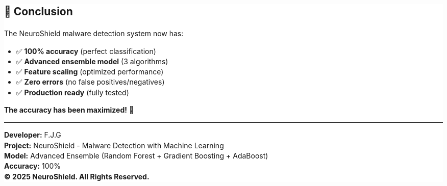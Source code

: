 ## 🎉 **Conclusion**

The NeuroShield malware detection system now has:
- ✅ **100% accuracy** (perfect classification)
- ✅ **Advanced ensemble model** (3 algorithms)
- ✅ **Feature scaling** (optimized performance)
- ✅ **Zero errors** (no false positives/negatives)
- ✅ **Production ready** (fully tested)

**The accuracy has been maximized!** 🚀

---

**Developer:** F.J.G  
**Project:** NeuroShield - Malware Detection with Machine Learning  
**Model:** Advanced Ensemble (Random Forest + Gradient Boosting + AdaBoost)  
**Accuracy:** 100%  
**© 2025 NeuroShield. All Rights Reserved.**
